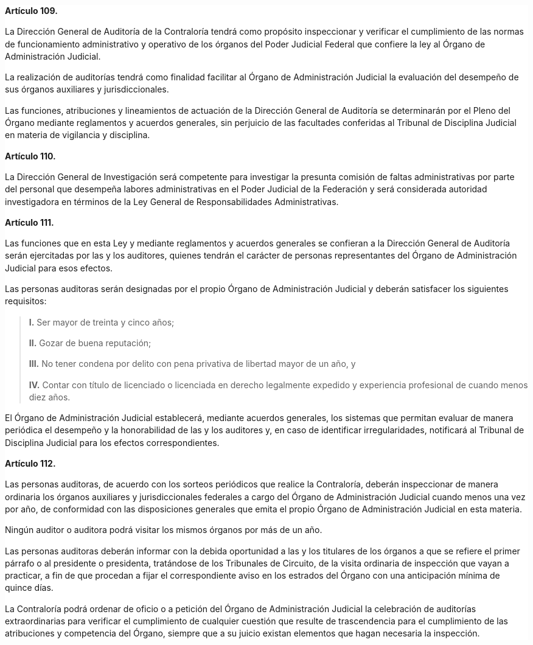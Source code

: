 **Artículo 109.**

La Dirección General de Auditoría de la Contraloría tendrá como propósito inspeccionar y verificar el cumplimiento de las normas de funcionamiento administrativo y operativo de los órganos del Poder Judicial Federal que confiere la ley al Órgano de Administración Judicial.

La realización de auditorías tendrá como finalidad facilitar al Órgano de Administración Judicial la evaluación del desempeño de sus órganos auxiliares y jurisdiccionales.

Las funciones, atribuciones y lineamientos de actuación de la Dirección General de Auditoría se determinarán por el Pleno del Órgano mediante reglamentos y acuerdos generales, sin perjuicio de las facultades conferidas al Tribunal de Disciplina Judicial en materia de vigilancia y disciplina.

**Artículo 110.**

La Dirección General de Investigación será competente para investigar la presunta comisión de faltas administrativas por parte del personal que desempeña labores administrativas en el Poder Judicial de la Federación y será considerada autoridad investigadora en términos de la Ley General de Responsabilidades Administrativas.

**Artículo 111.**

Las funciones que en esta Ley y mediante reglamentos y acuerdos generales se confieran a la Dirección General de Auditoría serán ejercitadas por las y los auditores, quienes tendrán el carácter de personas representantes del Órgano de Administración Judicial para esos efectos.

Las personas auditoras serán designadas por el propio Órgano de Administración Judicial y deberán satisfacer los siguientes requisitos:

> **I.** Ser mayor de treinta y cinco años;
>
> **II.** Gozar de buena reputación;
>
> **III.** No tener condena por delito con pena privativa de libertad mayor de un año, y
>
> **IV.** Contar con título de licenciado o licenciada en derecho legalmente expedido y experiencia profesional de cuando menos diez años.

El Órgano de Administración Judicial establecerá, mediante acuerdos generales, los sistemas que permitan evaluar de manera periódica el desempeño y la honorabilidad de las y los auditores y, en caso de identificar irregularidades, notificará al Tribunal de Disciplina Judicial para los efectos correspondientes.

**Artículo 112.**

Las personas auditoras, de acuerdo con los sorteos periódicos que realice la Contraloría, deberán inspeccionar de manera ordinaria los órganos auxiliares y jurisdiccionales federales a cargo del Órgano de Administración Judicial cuando menos una vez por año, de conformidad con las disposiciones generales que emita el propio Órgano de Administración Judicial en esta materia.

Ningún auditor o auditora podrá visitar los mismos órganos por más de un año.

Las personas auditoras deberán informar con la debida oportunidad a las y los titulares de los órganos a que se refiere el primer párrafo o al presidente o presidenta, tratándose de los Tribunales de Circuito, de la visita ordinaria de inspección que vayan a practicar, a fin de que procedan a fijar el correspondiente aviso en los estrados del Órgano con una anticipación mínima de quince días.

La Contraloría podrá ordenar de oficio o a petición del Órgano de Administración Judicial la celebración de auditorías extraordinarias para verificar el cumplimiento de cualquier cuestión que resulte de trascendencia para el cumplimiento de las atribuciones y competencia del Órgano, siempre que a su juicio existan elementos que hagan necesaria la inspección.
